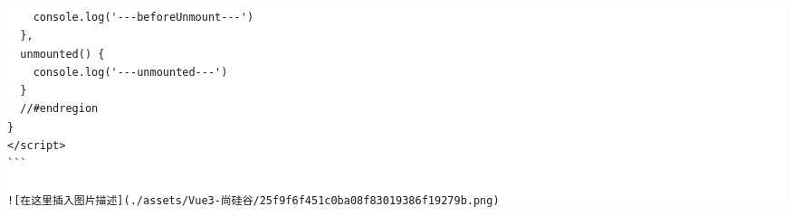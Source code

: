         console.log('---beforeUnmount---')
      },
      unmounted() {
        console.log('---unmounted---')
      }
      //#endregion
    }
    </script>
    ```

    ![在这里插入图片描述](./assets/Vue3-尚硅谷/25f9f6f451c0ba08f83019386f19279b.png)
